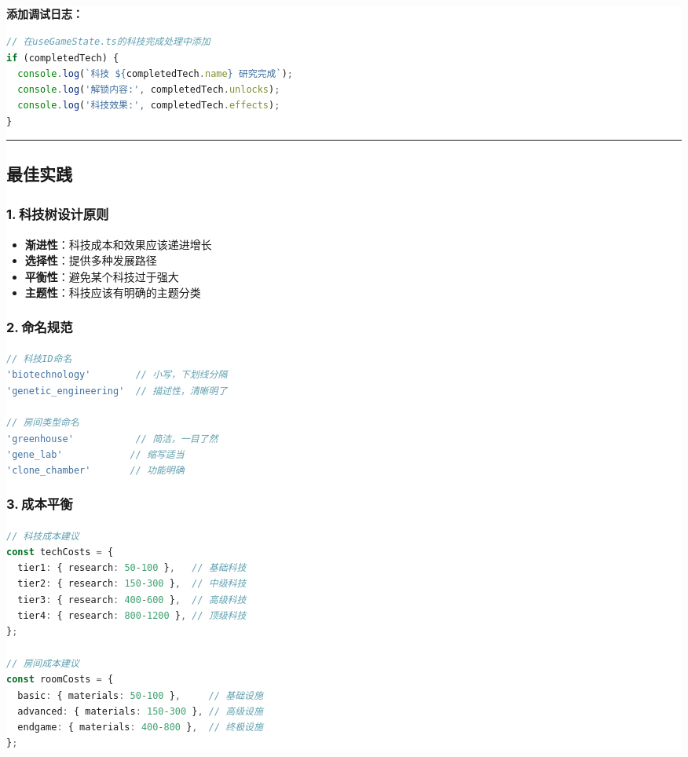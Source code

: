 **添加调试日志：**

```typescript
// 在useGameState.ts的科技完成处理中添加
if (completedTech) {
  console.log(`科技 ${completedTech.name} 研究完成`);
  console.log('解锁内容:', completedTech.unlocks);
  console.log('科技效果:', completedTech.effects);
}
```

---

## 最佳实践

### 1. **科技树设计原则**

- **渐进性**：科技成本和效果应该递进增长
- **选择性**：提供多种发展路径
- **平衡性**：避免某个科技过于强大
- **主题性**：科技应该有明确的主题分类

### 2. **命名规范**

```typescript
// 科技ID命名
'biotechnology'        // 小写，下划线分隔
'genetic_engineering'  // 描述性，清晰明了

// 房间类型命名
'greenhouse'           // 简洁，一目了然
'gene_lab'            // 缩写适当
'clone_chamber'       // 功能明确
```

### 3. **成本平衡**

```typescript
// 科技成本建议
const techCosts = {
  tier1: { research: 50-100 },   // 基础科技
  tier2: { research: 150-300 },  // 中级科技
  tier3: { research: 400-600 },  // 高级科技
  tier4: { research: 800-1200 }, // 顶级科技
};

// 房间成本建议
const roomCosts = {
  basic: { materials: 50-100 },     // 基础设施
  advanced: { materials: 150-300 }, // 高级设施
  endgame: { materials: 400-800 },  // 终极设施
};
```
